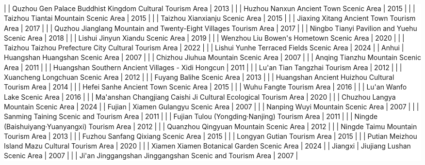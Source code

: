 |              | Quzhou Gen Palace Buddhist Kingdom Cultural Tourism Area | 2013 |
|              | Huzhou Nanxun Ancient Town Scenic Area    | 2015            |
|              | Taizhou Tiantai Mountain Scenic Area      | 2015            |
|              | Taizhou Xianxianju Scenic Area           | 2015            |
|              | Jiaxing Xitang Ancient Town Tourism Area  | 2017            |
|              | Quzhou Jianglang Mountain and Twenty-Eight Villages Tourism Area | 2017 |
|              | Ningbo Tianyi Pavilion and Yuehu Scenic Area | 2018 |
|              | Lishui Jinyun Xiandu Scenic Area         | 2019            |
|              | Wenzhou Liu Bowen's Hometown Scenic Area | 2020            |
|              | Taizhou Taizhou Prefecture City Cultural Tourism Area | 2022 |
|              | Lishui Yunhe Terraced Fields Scenic Area | 2024            |
| Anhui         | Huangshan Huangshan Scenic Area           | 2007            |
|              | Chizhou Jiuhua Mountain Scenic Area      | 2007            |
|              | Anqing Tianzhu Mountain Scenic Area      | 2011            |
|              | Huangshan Southern Ancient Villages - Xidi Hongcun | 2011 |
|              | Lu'an Tian Tangzhai Tourism Area         | 2012            |
|              | Xuancheng Longchuan Scenic Area          | 2012            |
|              | Fuyang Balihe Scenic Area               | 2013            |
|              | Huangshan Ancient Huizhou Cultural Tourism Area | 2014 |
|              | Hefei Sanhe Ancient Town Scenic Area     | 2015            |
|              | Wuhu Fangte Tourism Area                | 2016            |
|              | Lu'an Wanfo Lake Scenic Area             | 2016            |
|              | Ma'anshan Changjiang Caishi Ji Cultural Ecological Tourism Area | 2020 |
|              | Chuzhou Langya Mountain Scenic Area      | 2024            |
| Fujian        | Xiamen Gulangyu Scenic Area              | 2007            |
|              | Nanping Wuyi Mountain Scenic Area        | 2007            |
|              | Sanming Taining Scenic and Tourism Area  | 2011            |
|              | Fujian Tulou (Yongding·Nanjing) Tourism Area | 2011 |
|              | Ningde (Baishuiyang·Yuanyangxi) Tourism Area | 2012 |
|              | Quanzhou Qingyuan Mountain Scenic Area   | 2012            |
|              | Ningde Taimu Mountain Tourism Area       | 2013            |
|              | Fuzhou Sanfang Qixiang Scenic Area      | 2015            |
|              | Longyan Gutian Tourism Area              | 2015            |
|              | Putian Meizhou Island Mazu Cultural Tourism Area | 2020 |
|              | Xiamen Xiamen Botanical Garden Scenic Area | 2024            |
| Jiangxi       | Jiujiang Lushan Scenic Area              | 2007            |
|              | Ji'an Jinggangshan Jinggangshan Scenic and Tourism Area | 2007 |